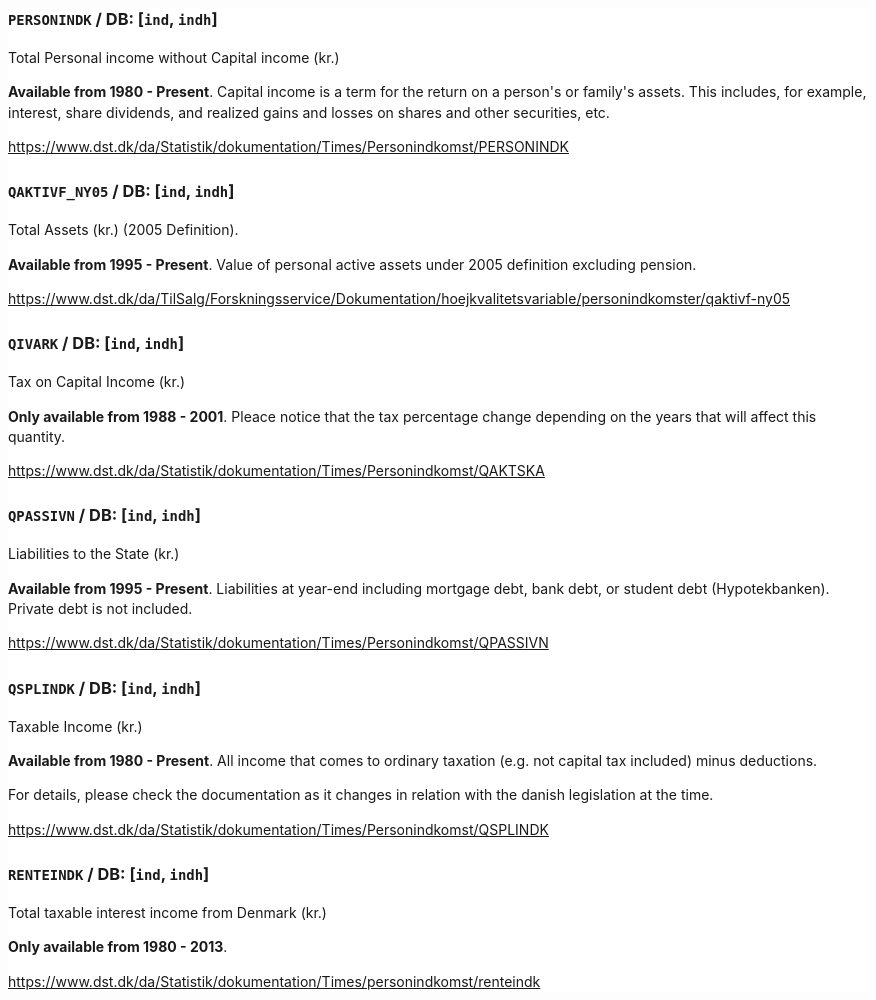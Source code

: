 ### `PERSONINDK` / DB: [`ind`, `indh`]

Total Personal income without Capital income (kr.)

**Available from 1980 - Present**. Capital income is a term for the return on a person's or family's assets. This includes, for example, interest, share dividends, and realized gains and losses on shares and other securities, etc.

https://www.dst.dk/da/Statistik/dokumentation/Times/Personindkomst/PERSONINDK

### `QAKTIVF_NY05` / DB: [`ind`, `indh`]

Total Assets (kr.) (2005 Definition).

**Available from 1995 - Present**. Value of personal active assets under 2005 definition excluding pension.

https://www.dst.dk/da/TilSalg/Forskningsservice/Dokumentation/hoejkvalitetsvariable/personindkomster/qaktivf-ny05

### `QIVARK` / DB: [`ind`, `indh`]

Tax on Capital Income (kr.)

**Only available from 1988 - 2001**. Pleace notice that the tax percentage change depending on the years that will affect this quantity.

https://www.dst.dk/da/Statistik/dokumentation/Times/Personindkomst/QAKTSKA

### `QPASSIVN` / DB: [`ind`, `indh`]

Liabilities to the State (kr.)

**Available from 1995 - Present**. Liabilities at year-end including mortgage debt, bank debt, or student debt (Hypotekbanken). Private debt is not included.

https://www.dst.dk/da/Statistik/dokumentation/Times/Personindkomst/QPASSIVN

### `QSPLINDK` / DB: [`ind`, `indh`]

Taxable Income (kr.)

**Available from 1980 - Present**. All income that comes to ordinary taxation (e.g. not capital tax included) minus deductions.

For details, please check the documentation as it changes in relation with the danish legislation at the time.

https://www.dst.dk/da/Statistik/dokumentation/Times/Personindkomst/QSPLINDK

### `RENTEINDK` / DB: [`ind`, `indh`]

Total taxable interest income from Denmark (kr.)

**Only available from 1980 - 2013**.

https://www.dst.dk/da/Statistik/dokumentation/Times/personindkomst/renteindk
